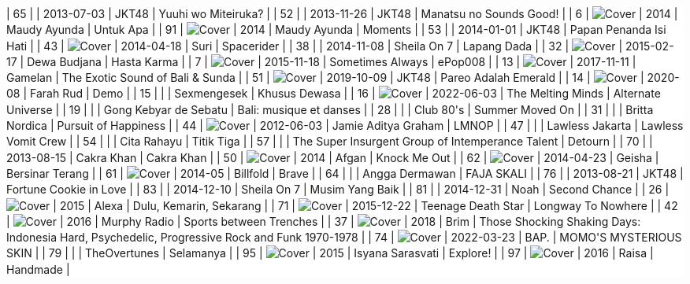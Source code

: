 | 65 |  | 2013-07-03 | JKT48 | Yuuhi wo Miteiruka? |
| 52 |  | 2013-11-26 | JKT48 | Manatsu no Sounds Good! |
| 6 | ![Cover](https://i.discogs.com/iHBeU65SiJPDMTerD6p6yE5jSnLJPeugCabFv5X1Y50/rs:fit/g:sm/q:40/h:150/w:150/czM6Ly9kaXNjb2dz/LWRhdGFiYXNlLWlt/YWdlcy9SLTExMTI5/Nzc1LTE1MTA0MTM0/MTUtMTAyNC5qcGVn.jpeg) | 2014 | Maudy Ayunda | Untuk Apa |
| 91 | ![Cover](https://i.discogs.com/iHBeU65SiJPDMTerD6p6yE5jSnLJPeugCabFv5X1Y50/rs:fit/g:sm/q:40/h:150/w:150/czM6Ly9kaXNjb2dz/LWRhdGFiYXNlLWlt/YWdlcy9SLTExMTI5/Nzc1LTE1MTA0MTM0/MTUtMTAyNC5qcGVn.jpeg) | 2014 | Maudy Ayunda | Moments |
| 53 |  | 2014-01-01 | JKT48 | Papan Penanda Isi Hati |
| 43 | ![Cover](https://i.discogs.com/Sfj7cwXpRIY5NM2663yi1qe9ox8BrsYdcqoiWnReRJM/rs:fit/g:sm/q:40/h:150/w:150/czM6Ly9kaXNjb2dz/LWRhdGFiYXNlLWlt/YWdlcy9SLTU3NTY5/NTAtMTQwMTgxMjM5/Ni05NjUxLmpwZWc.jpeg) | 2014-04-18 | Suri | Spacerider |
| 38 |  | 2014-11-08 | Sheila On 7 | Lapang Dada |
| 32 | ![Cover](https://i.discogs.com/4wCOQRjKFsbYK_OMnpQvtCEyqVVgnmp_xZCRhfIKU6Y/rs:fit/g:sm/q:40/h:150/w:150/czM6Ly9kaXNjb2dz/LWRhdGFiYXNlLWlt/YWdlcy9SLTY3Mjg3/ODUtMTU3OTQzOTE5/MC05MzQyLmpwZWc.jpeg) | 2015-02-17 | Dewa Budjana | Hasta Karma |
| 7 | ![Cover](https://i.discogs.com/5hF6riLj1DOascbvnbzXYV7A9omN6sGH0xUyO8FBpS8/rs:fit/g:sm/q:40/h:150/w:150/czM6Ly9kaXNjb2dz/LWRhdGFiYXNlLWlt/YWdlcy9SLTEyNzU1/NzM0LTE1NDEzNDIy/OTctNzU1Ni5qcGVn.jpeg) | 2015-11-18 | Sometimes Always | ePop008 |
| 13 | ![Cover](https://i.discogs.com/8lVZFuOSpCa-vkE-vP874d0kTqDSka2l24o3drWLjj0/rs:fit/g:sm/q:40/h:150/w:150/czM6Ly9kaXNjb2dz/LWRhdGFiYXNlLWlt/YWdlcy9SLTEzODM1/NDQzLTE1NjIxOTUw/MzYtOTcwOC5qcGVn.jpeg) | 2017-11-11 | Gamelan | The Exotic Sound of Bali &amp; Sunda |
| 51 | ![Cover](https://i.discogs.com/k2t7iy-hovErbj-r63A-BCilaU2RztdAKBRNj2nqSf4/rs:fit/g:sm/q:40/h:150/w:150/czM6Ly9kaXNjb2dz/LWRhdGFiYXNlLWlt/YWdlcy9SLTEwNDU1/NDQ5LTE1NjAwNTU0/MjAtMTE2NC5qcGVn.jpeg) | 2019-10-09 | JKT48 | Pareo Adalah Emerald |
| 14 | ![Cover](https://i.discogs.com/DvQd3mP0At7ybd0zbv7vETim-6v7WJJlkvxbfzCoztM/rs:fit/g:sm/q:40/h:150/w:150/czM6Ly9kaXNjb2dz/LWRhdGFiYXNlLWlt/YWdlcy9SLTIxMTE5/MzIzLTE2Mzc4NTkx/NDItNzI1OC5qcGVn.jpeg) | 2020-08 | Farah Rud | Demo |
| 15 |  |  | Sexmengesek | Khusus Dewasa |
| 16 | ![Cover](https://i.discogs.com/7OJtg_b-ly_B0kbOTvnDaZ7vRgfYvXo-Qd4Glph0wwM/rs:fit/g:sm/q:40/h:150/w:150/czM6Ly9kaXNjb2dz/LWRhdGFiYXNlLWlt/YWdlcy9SLTI1MjQ1/NjgyLTE2NjkxMTU4/MDQtODYyMS5qcGVn.jpeg) | 2022-06-03 | The Melting Minds | Alternate Universe |
| 19 |  |  | Gong Kebyar de Sebatu | Bali: musique et danses |
| 28 |  |  | Club 80&#39;s | Summer Moved On |
| 31 |  |  | Britta Nordica | Pursuit of Happiness |
| 44 | ![Cover](https://i.discogs.com/MFR_xvfKrmZRQ4kFpBKaWhY2XUbRl0GYLZcDYcTu5eQ/rs:fit/g:sm/q:40/h:150/w:150/czM6Ly9kaXNjb2dz/LWRhdGFiYXNlLWlt/YWdlcy9SLTg5NzM0/MzAtMTQ3MjU1NDM4/MC00Mjc5LmpwZWc.jpeg) | 2012-06-03 | Jamie Aditya Graham | LMNOP |
| 47 |  |  | Lawless Jakarta | Lawless Vomit Crew |
| 54 |  |  | Cita Rahayu | Titik Tiga |
| 57 |  |  | The Super Insurgent Group of Intemperance Talent | Detourn |
| 70 |  | 2013-08-15 | Cakra Khan | Cakra Khan |
| 50 | ![Cover](https://i.discogs.com/WCRhxWdRgqHtENQsJoJR2lnlYl5VxeByIY88-GaeNfc/rs:fit/g:sm/q:40/h:150/w:150/czM6Ly9kaXNjb2dz/LWRhdGFiYXNlLWlt/YWdlcy9SLTE1Mjkw/OTI4LTE1ODkyNjY2/NzUtMjk1MS5qcGVn.jpeg) | 2014 | Afgan | Knock Me Out |
| 62 | ![Cover](https://i.discogs.com/RdyS7CtjCfoIoffW5Ec5le7WR-UiBlffdgSxwc-tQX0/rs:fit/g:sm/q:40/h:150/w:150/czM6Ly9kaXNjb2dz/LWRhdGFiYXNlLWlt/YWdlcy9SLTE0ODQ1/NTQwLTE1ODI2OTcz/NzQtNTU3Ni5qcGVn.jpeg) | 2014-04-23 | Geisha | Bersinar Terang |
| 61 | ![Cover](https://i.discogs.com/g-WZvzmjAfBmsxjkgQ7fhZZjxwaqza4oRYracdfGt_g/rs:fit/g:sm/q:40/h:150/w:150/czM6Ly9kaXNjb2dz/LWRhdGFiYXNlLWlt/YWdlcy9SLTk4ODgw/NDctMTQ4ODA4MTky/NC0yMTQxLmpwZWc.jpeg) | 2014-05 | Billfold | Brave |
| 64 |  |  | Angga Dermawan | FAJA SKALI |
| 76 |  | 2013-08-21 | JKT48 | Fortune Cookie in Love |
| 83 |  | 2014-12-10 | Sheila On 7 | Musim Yang Baik |
| 81 |  | 2014-12-31 | Noah | Second Chance |
| 26 | ![Cover](https://i.discogs.com/PDWqzxLF7Kyv-Iej6M8RNiL_TAPBJfwgoYv52CsUaEE/rs:fit/g:sm/q:40/h:150/w:150/czM6Ly9kaXNjb2dz/LWRhdGFiYXNlLWlt/YWdlcy9SLTExMjc2/NDcwLTE1MTMyNTg0/NDgtNTcxNi5qcGVn.jpeg) | 2015 | Alexa | Dulu, Kemarin, Sekarang |
| 71 | ![Cover](https://lastfm.freetls.fastly.net/i/u/34s/8770cfa08af0d9800e8d1392eed0e11a.png) | 2015-12-22 | Teenage Death Star | Longway To Nowhere |
| 42 | ![Cover](https://i.discogs.com/59z0nNdL2Gs37q-j-BA1Ih_wm0ZPfEYRVWQEUm1puPk/rs:fit/g:sm/q:40/h:150/w:150/czM6Ly9kaXNjb2dz/LWRhdGFiYXNlLWlt/YWdlcy9SLTE2MTA3/MDc4LTE2MDM1NDcz/MzUtODQ3MS5qcGVn.jpeg) | 2016 | Murphy Radio | Sports between Trenches |
| 37 | ![Cover](https://i.discogs.com/AdZ4P7aPFQ9Ut0Xv-v3d_9PbXCDOugyxW9fEiNJd98M/rs:fit/g:sm/q:40/h:150/w:150/czM6Ly9kaXNjb2dz/LWRhdGFiYXNlLWlt/YWdlcy9SLTIzNzQ3/MTM4LTE2NTY2NDgz/NzktNTQxMC5qcGVn.jpeg) | 2018 | Brim | Those Shocking Shaking Days: Indonesia Hard, Psychedelic, Progressive Rock and Funk 1970-1978 |
| 74 | ![Cover](https://i.discogs.com/ob98BHqj0xlAWixhntHwOySEXiJmB7ljYQMyPslKgeU/rs:fit/g:sm/q:40/h:150/w:150/czM6Ly9kaXNjb2dz/LWRhdGFiYXNlLWlt/YWdlcy9SLTMxMjc1/NzQtMTMxNzA1MDQw/MS5qcGVn.jpeg) | 2022-03-23 | BAP. | MOMO&#39;S MYSTERIOUS SKIN |
| 79 |  |  | TheOvertunes | Selamanya |
| 95 | ![Cover](https://i.discogs.com/1SU-NKLQUEFntmKz3CsV0i2_pkTSKBGLmyuxEbkkG2s/rs:fit/g:sm/q:40/h:150/w:150/czM6Ly9kaXNjb2dz/LWRhdGFiYXNlLWlt/YWdlcy9SLTExMTIx/NzE2LTE1MjA1NTA2/NzYtNTQxMC5qcGVn.jpeg) | 2015 | Isyana Sarasvati | Explore! |
| 97 | ![Cover](https://i.discogs.com/0JP5WlYKgwA2GXgd6TkBrZYsu0nY3BV_q8EkVZH34ZE/rs:fit/g:sm/q:40/h:150/w:150/czM6Ly9kaXNjb2dz/LWRhdGFiYXNlLWlt/YWdlcy9SLTg4OTU5/OTUtMTU4OTI4NzE4/NC01MDUyLmpwZWc.jpeg) | 2016 | Raisa | Handmade |